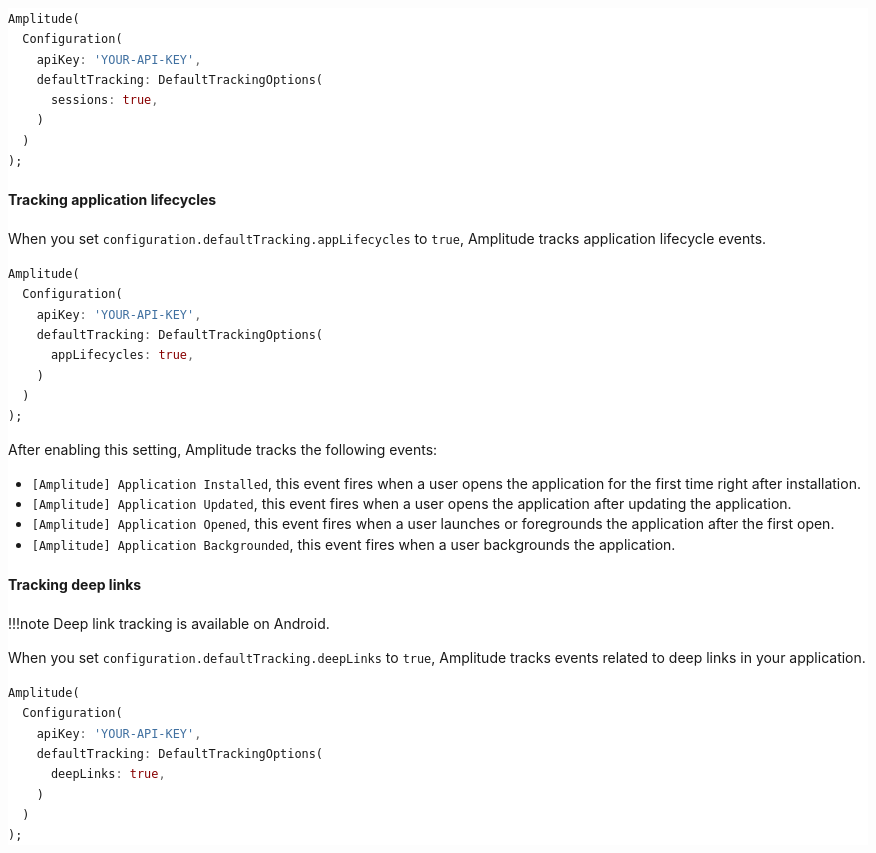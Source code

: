 ```dart
Amplitude(
  Configuration(
    apiKey: 'YOUR-API-KEY',
    defaultTracking: DefaultTrackingOptions(
      sessions: true,
    )
  )
);
```

#### Tracking application lifecycles

When you set `configuration.defaultTracking.appLifecycles` to `true`, Amplitude tracks application lifecycle events.

```dart
Amplitude(
  Configuration(
    apiKey: 'YOUR-API-KEY',
    defaultTracking: DefaultTrackingOptions(
      appLifecycles: true,
    )
  )
);
```

After enabling this setting, Amplitude tracks the following events:

- `[Amplitude] Application Installed`, this event fires when a user opens the application for the first time right after installation.
- `[Amplitude] Application Updated`, this event fires when a user opens the application after updating the application.
- `[Amplitude] Application Opened`, this event fires when a user launches or foregrounds the application after the first open.
- `[Amplitude] Application Backgrounded`, this event fires when a user backgrounds the application.

#### Tracking deep links

!!!note
    Deep link tracking is available on Android.

When you set `configuration.defaultTracking.deepLinks` to `true`, Amplitude tracks events related to deep links in your application.

```dart
Amplitude(
  Configuration(
    apiKey: 'YOUR-API-KEY',
    defaultTracking: DefaultTrackingOptions(
      deepLinks: true,
    )
  )
);
```
